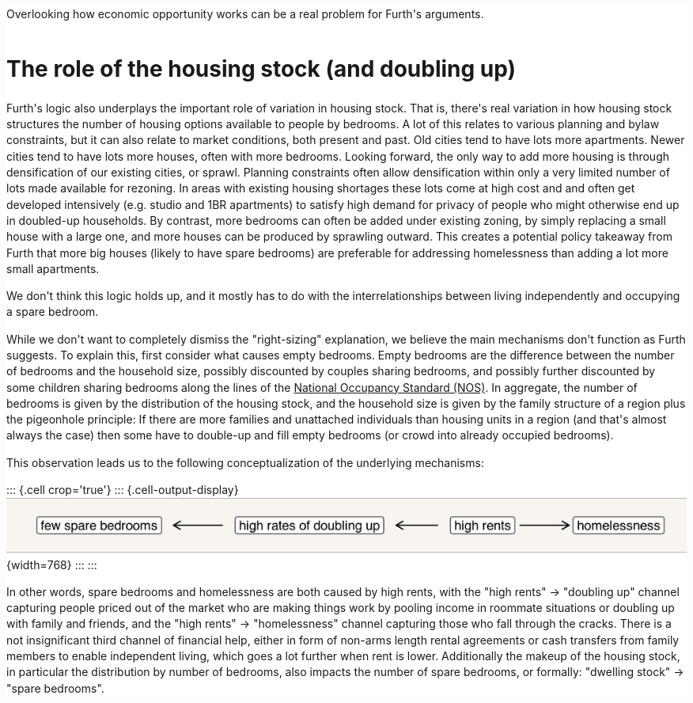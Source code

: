 Overlooking how economic opportunity works can be a real problem for Furth's arguments.


# The role of the housing stock (and doubling up)
Furth's logic also underplays the important role of variation in housing stock. That is, there's real variation in how housing stock structures the number of housing options available to people by bedrooms. A lot of this relates to various planning and bylaw constraints, but it can also relate to market conditions, both present and past. Old cities tend to have lots more apartments. Newer cities tend to have lots more houses, often with more bedrooms. Looking forward, the only way to add more housing is through densification of our existing cities, or sprawl. Planning constraints often allow densification within only a very limited number of lots made available for rezoning. In areas with existing housing shortages these lots come at high cost and and often get developed intensively (e.g. studio and 1BR apartments) to satisfy high demand for privacy of people who might otherwise end up in doubled-up households. By contrast, more bedrooms can often be added under existing zoning, by simply replacing a small house with a large one, and more houses can be produced by sprawling outward. This creates a potential policy takeaway from Furth that more big houses (likely to have spare bedrooms) are preferable for addressing homelessness than adding a lot more small apartments. 

We don't think this logic holds up, and it mostly has to do with the interrelationships between living independently and occupying a spare bedroom. 

While we don't want to completely dismiss the "right-sizing" explanation, we believe the main mechanisms don't function as Furth suggests. To explain this, first consider what causes empty bedrooms. Empty bedrooms are the difference between the number of bedrooms and the household size, possibly discounted by couples sharing bedrooms, and possibly further discounted by some children sharing bedrooms along the lines of the [National Occupancy Standard (NOS)](https://www.cmhc-schl.gc.ca/professionals/industry-innovation-and-leadership/industry-expertise/affordable-housing/provincial-territorial-agreements/investment-in-affordable-housing/national-occupancy-standard). In aggregate, the number of bedrooms is given by the distribution of the housing stock, and the household size is given by the family structure of a region plus the pigeonhole principle: If there are more families and unattached individuals than housing units in a region (and that's almost always the case) then some have to double-up and fill empty bedrooms (or crowd into already occupied bedrooms).

This observation leads us to the following conceptualization of the underlying mechanisms:






::: {.cell crop='true'}
::: {.cell-output-display}
![](index_files/figure-html/unnamed-chunk-6-1.png){width=768}
:::
:::




In other words, spare bedrooms and homelessness are both caused by high rents, with the "high rents" -> "doubling up" channel capturing people priced out of the market who are making things work by pooling income in roommate situations or doubling up with family and friends, and the "high rents" -> "homelessness" channel capturing those who fall through the cracks. There is a not insignificant third channel of financial help, either in form of non-arms length rental agreements or cash transfers from family members to enable independent living, which goes a lot further when rent is lower. Additionally the makeup of the housing stock, in particular the distribution by number of bedrooms, also impacts the number of spare bedrooms, or formally: "dwelling stock" -> "spare bedrooms".
